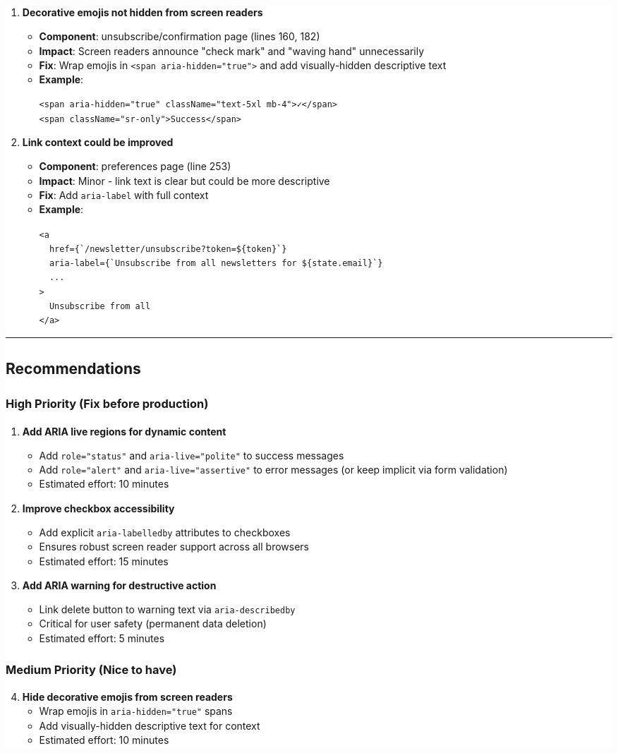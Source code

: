 1. **Decorative emojis not hidden from screen readers**
   - **Component**: unsubscribe/confirmation page (lines 160, 182)
   - **Impact**: Screen readers announce "check mark" and "waving hand" unnecessarily
   - **Fix**: Wrap emojis in `<span aria-hidden="true">` and add visually-hidden descriptive text
   - **Example**:
     ```tsx
     <span aria-hidden="true" className="text-5xl mb-4">✓</span>
     <span className="sr-only">Success</span>
     ```

2. **Link context could be improved**
   - **Component**: preferences page (line 253)
   - **Impact**: Minor - link text is clear but could be more descriptive
   - **Fix**: Add `aria-label` with full context
   - **Example**:
     ```tsx
     <a
       href={`/newsletter/unsubscribe?token=${token}`}
       aria-label={`Unsubscribe from all newsletters for ${state.email}`}
       ...
     >
       Unsubscribe from all
     </a>
     ```

---

## Recommendations

### High Priority (Fix before production)

1. **Add ARIA live regions for dynamic content**
   - Add `role="status"` and `aria-live="polite"` to success messages
   - Add `role="alert"` and `aria-live="assertive"` to error messages (or keep implicit via form validation)
   - Estimated effort: 10 minutes

2. **Improve checkbox accessibility**
   - Add explicit `aria-labelledby` attributes to checkboxes
   - Ensures robust screen reader support across all browsers
   - Estimated effort: 15 minutes

3. **Add ARIA warning for destructive action**
   - Link delete button to warning text via `aria-describedby`
   - Critical for user safety (permanent data deletion)
   - Estimated effort: 5 minutes

### Medium Priority (Nice to have)

4. **Hide decorative emojis from screen readers**
   - Wrap emojis in `aria-hidden="true"` spans
   - Add visually-hidden descriptive text for context
   - Estimated effort: 10 minutes
